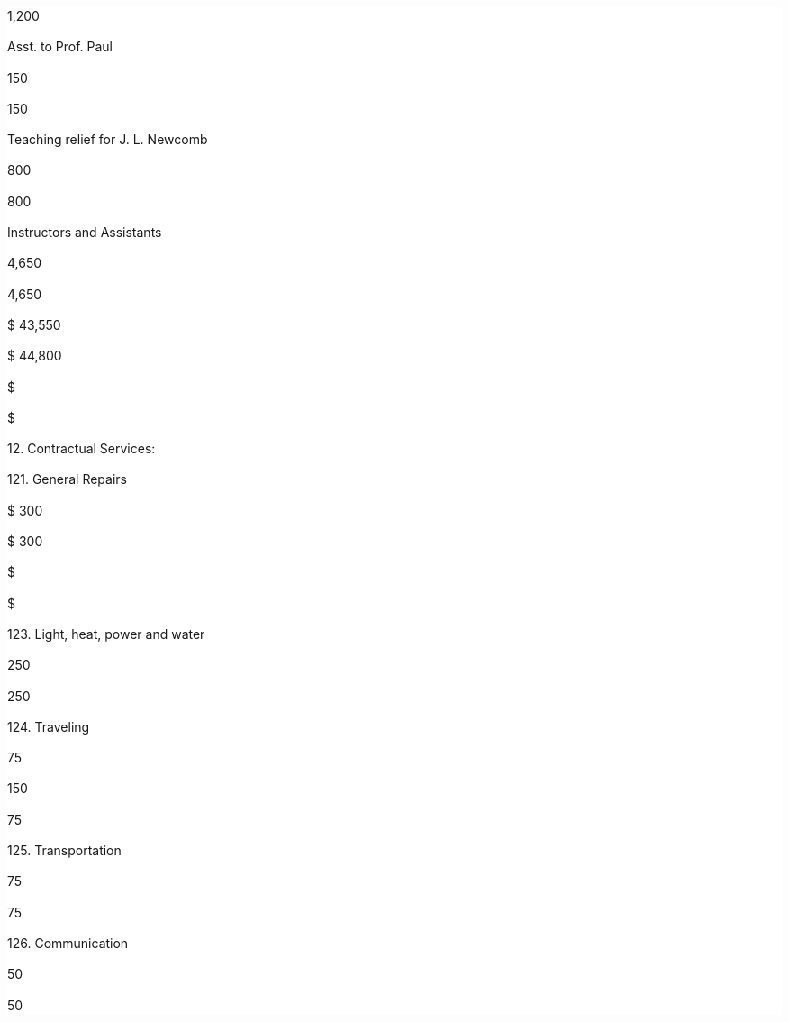 1,200

Asst. to Prof. Paul

150

150

Teaching relief for J. L. Newcomb

800

800

Instructors and Assistants

4,650

4,650

$ 43,550

$ 44,800

$

$

12\. Contractual Services:

121\. General Repairs

$ 300

$ 300

$

$

123\. Light, heat, power and water

250

250

124\. Traveling

75

150

75

125\. Transportation

75

75

126\. Communication

50

50

